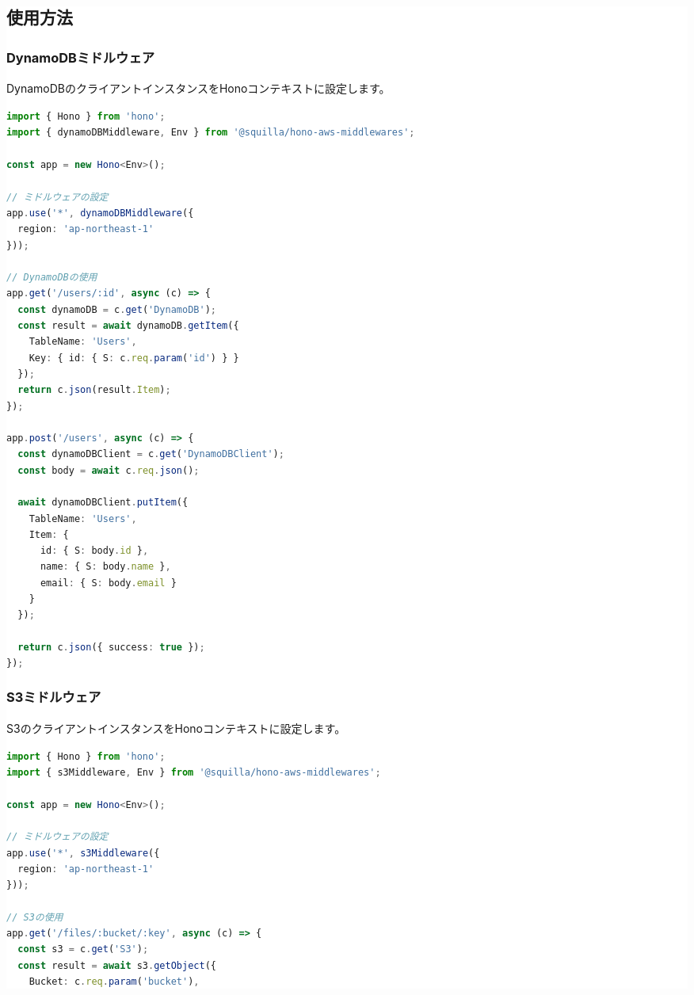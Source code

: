 ## 使用方法

### DynamoDBミドルウェア

DynamoDBのクライアントインスタンスをHonoコンテキストに設定します。

```typescript
import { Hono } from 'hono';
import { dynamoDBMiddleware, Env } from '@squilla/hono-aws-middlewares';

const app = new Hono<Env>();

// ミドルウェアの設定
app.use('*', dynamoDBMiddleware({
  region: 'ap-northeast-1'
}));

// DynamoDBの使用
app.get('/users/:id', async (c) => {
  const dynamoDB = c.get('DynamoDB');
  const result = await dynamoDB.getItem({
    TableName: 'Users',
    Key: { id: { S: c.req.param('id') } }
  });
  return c.json(result.Item);
});

app.post('/users', async (c) => {
  const dynamoDBClient = c.get('DynamoDBClient');
  const body = await c.req.json();
  
  await dynamoDBClient.putItem({
    TableName: 'Users',
    Item: {
      id: { S: body.id },
      name: { S: body.name },
      email: { S: body.email }
    }
  });
  
  return c.json({ success: true });
});
```

### S3ミドルウェア

S3のクライアントインスタンスをHonoコンテキストに設定します。

```typescript
import { Hono } from 'hono';
import { s3Middleware, Env } from '@squilla/hono-aws-middlewares';

const app = new Hono<Env>();

// ミドルウェアの設定
app.use('*', s3Middleware({
  region: 'ap-northeast-1'
}));

// S3の使用
app.get('/files/:bucket/:key', async (c) => {
  const s3 = c.get('S3');
  const result = await s3.getObject({
    Bucket: c.req.param('bucket'),
```